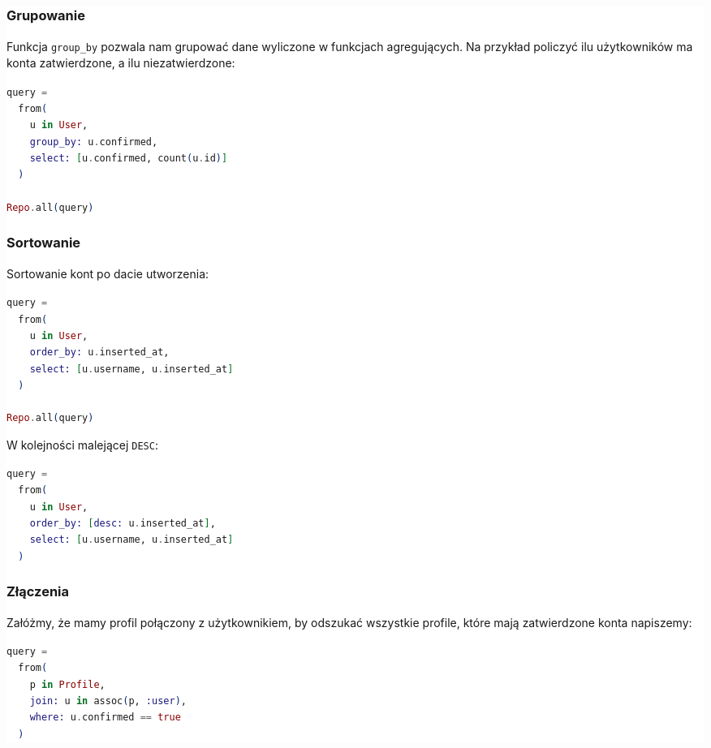 
### Grupowanie

Funkcja `group_by` pozwala nam grupować dane wyliczone w funkcjach agregujących. Na przykład policzyć ilu użytkowników ma konta zatwierdzone, a ilu niezatwierdzone:

```elixir
query =
  from(
    u in User,
    group_by: u.confirmed,
    select: [u.confirmed, count(u.id)]
  )

Repo.all(query)
```

### Sortowanie

Sortowanie kont po dacie utworzenia:

```elixir
query =
  from(
    u in User,
    order_by: u.inserted_at,
    select: [u.username, u.inserted_at]
  )

Repo.all(query)
```

W kolejności malejącej `DESC`:

```elixir
query =
  from(
    u in User,
    order_by: [desc: u.inserted_at],
    select: [u.username, u.inserted_at]
  )
```

### Złączenia

Załóżmy, że mamy profil połączony z użytkownikiem, by odszukać wszystkie profile, które mają zatwierdzone konta napiszemy:

```elixir
query =
  from(
    p in Profile,
    join: u in assoc(p, :user),
    where: u.confirmed == true
  )
```
